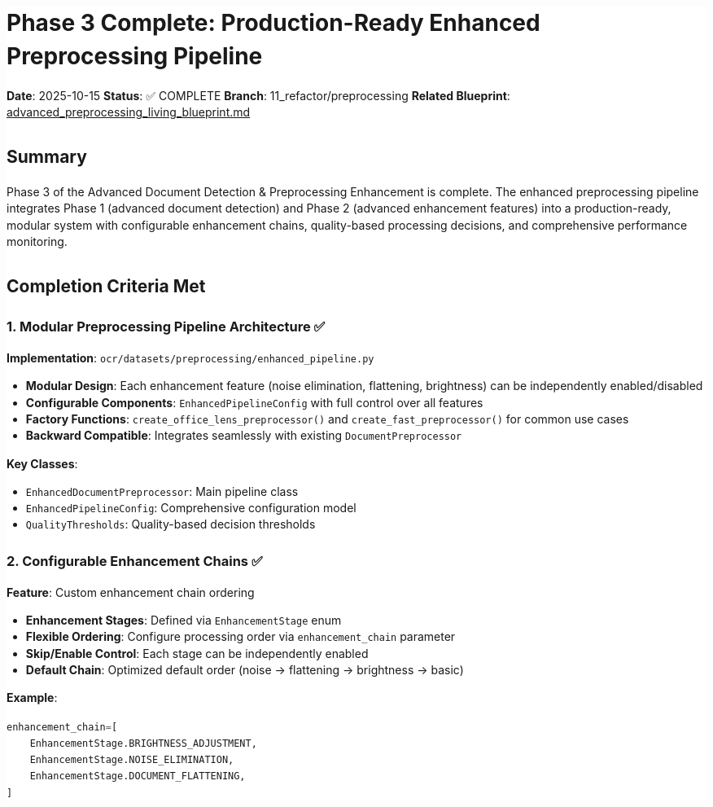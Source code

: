 # Phase 3 Complete: Production-Ready Enhanced Preprocessing Pipeline

**Date**: 2025-10-15
**Status**: ✅ COMPLETE
**Branch**: 11_refactor/preprocessing
**Related Blueprint**: [advanced_preprocessing_living_blueprint.md](../08_planning/advanced_preprocessing_living_blueprint.md)

## Summary

Phase 3 of the Advanced Document Detection & Preprocessing Enhancement is complete. The enhanced preprocessing pipeline integrates Phase 1 (advanced document detection) and Phase 2 (advanced enhancement features) into a production-ready, modular system with configurable enhancement chains, quality-based processing decisions, and comprehensive performance monitoring.

## Completion Criteria Met

### 1. Modular Preprocessing Pipeline Architecture ✅

**Implementation**: `ocr/datasets/preprocessing/enhanced_pipeline.py`

- **Modular Design**: Each enhancement feature (noise elimination, flattening, brightness) can be independently enabled/disabled
- **Configurable Components**: `EnhancedPipelineConfig` with full control over all features
- **Factory Functions**: `create_office_lens_preprocessor()` and `create_fast_preprocessor()` for common use cases
- **Backward Compatible**: Integrates seamlessly with existing `DocumentPreprocessor`

**Key Classes**:
- `EnhancedDocumentPreprocessor`: Main pipeline class
- `EnhancedPipelineConfig`: Comprehensive configuration model
- `QualityThresholds`: Quality-based decision thresholds

### 2. Configurable Enhancement Chains ✅

**Feature**: Custom enhancement chain ordering

- **Enhancement Stages**: Defined via `EnhancementStage` enum
- **Flexible Ordering**: Configure processing order via `enhancement_chain` parameter
- **Skip/Enable Control**: Each stage can be independently enabled
- **Default Chain**: Optimized default order (noise → flattening → brightness → basic)

**Example**:
```python
enhancement_chain=[
    EnhancementStage.BRIGHTNESS_ADJUSTMENT,
    EnhancementStage.NOISE_ELIMINATION,
    EnhancementStage.DOCUMENT_FLATTENING,
]
```
